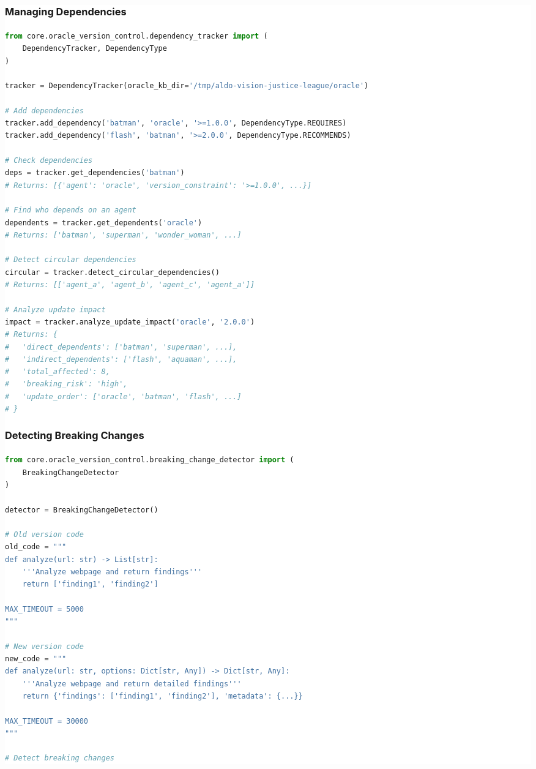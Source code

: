 ### Managing Dependencies

```python
from core.oracle_version_control.dependency_tracker import (
    DependencyTracker, DependencyType
)

tracker = DependencyTracker(oracle_kb_dir='/tmp/aldo-vision-justice-league/oracle')

# Add dependencies
tracker.add_dependency('batman', 'oracle', '>=1.0.0', DependencyType.REQUIRES)
tracker.add_dependency('flash', 'batman', '>=2.0.0', DependencyType.RECOMMENDS)

# Check dependencies
deps = tracker.get_dependencies('batman')
# Returns: [{'agent': 'oracle', 'version_constraint': '>=1.0.0', ...}]

# Find who depends on an agent
dependents = tracker.get_dependents('oracle')
# Returns: ['batman', 'superman', 'wonder_woman', ...]

# Detect circular dependencies
circular = tracker.detect_circular_dependencies()
# Returns: [['agent_a', 'agent_b', 'agent_c', 'agent_a']]

# Analyze update impact
impact = tracker.analyze_update_impact('oracle', '2.0.0')
# Returns: {
#   'direct_dependents': ['batman', 'superman', ...],
#   'indirect_dependents': ['flash', 'aquaman', ...],
#   'total_affected': 8,
#   'breaking_risk': 'high',
#   'update_order': ['oracle', 'batman', 'flash', ...]
# }
```

### Detecting Breaking Changes

```python
from core.oracle_version_control.breaking_change_detector import (
    BreakingChangeDetector
)

detector = BreakingChangeDetector()

# Old version code
old_code = """
def analyze(url: str) -> List[str]:
    '''Analyze webpage and return findings'''
    return ['finding1', 'finding2']

MAX_TIMEOUT = 5000
"""

# New version code
new_code = """
def analyze(url: str, options: Dict[str, Any]) -> Dict[str, Any]:
    '''Analyze webpage and return detailed findings'''
    return {'findings': ['finding1', 'finding2'], 'metadata': {...}}

MAX_TIMEOUT = 30000
"""

# Detect breaking changes
```